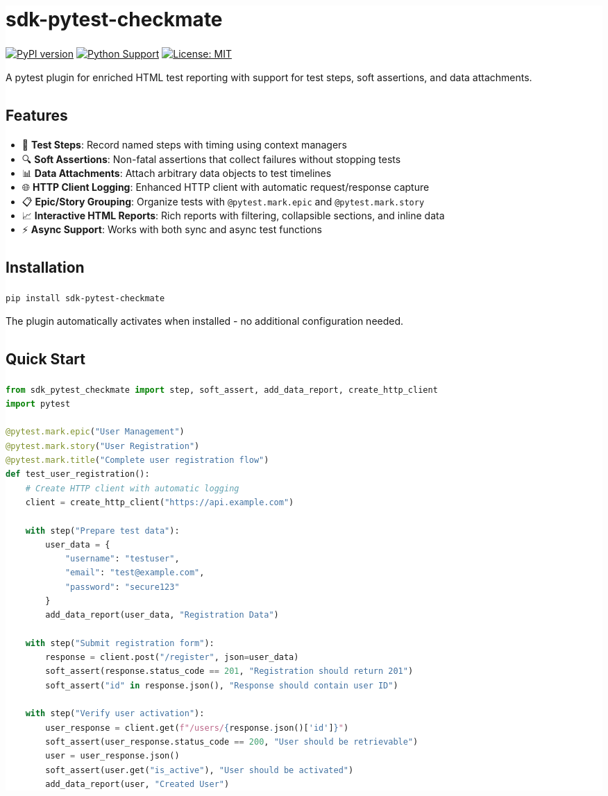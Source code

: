 # sdk-pytest-checkmate

[![PyPI version](https://badge.fury.io/py/sdk-pytest-checkmate.svg)](https://badge.fury.io/py/sdk-pytest-checkmate)
[![Python Support](https://img.shields.io/pypi/pyversions/sdk-pytest-checkmate.svg)](https://pypi.org/project/sdk-pytest-checkmate/)
[![License: MIT](https://img.shields.io/badge/License-MIT-yellow.svg)](https://opensource.org/licenses/MIT)

A pytest plugin for enriched HTML test reporting with support for test steps, soft assertions, and data attachments.

## Features

- 🔄 **Test Steps**: Record named steps with timing using context managers
- 🔍 **Soft Assertions**: Non-fatal assertions that collect failures without stopping tests
- 📊 **Data Attachments**: Attach arbitrary data objects to test timelines
- 🌐 **HTTP Client Logging**: Enhanced HTTP client with automatic request/response capture
- 📋 **Epic/Story Grouping**: Organize tests with `@pytest.mark.epic` and `@pytest.mark.story`
- 📈 **Interactive HTML Reports**: Rich reports with filtering, collapsible sections, and inline data
- ⚡ **Async Support**: Works with both sync and async test functions

## Installation

```bash
pip install sdk-pytest-checkmate
```

The plugin automatically activates when installed - no additional configuration needed.

## Quick Start

```python
from sdk_pytest_checkmate import step, soft_assert, add_data_report, create_http_client
import pytest

@pytest.mark.epic("User Management")
@pytest.mark.story("User Registration")
@pytest.mark.title("Complete user registration flow")
def test_user_registration():
    # Create HTTP client with automatic logging
    client = create_http_client("https://api.example.com")
    
    with step("Prepare test data"):
        user_data = {
            "username": "testuser",
            "email": "test@example.com",
            "password": "secure123"
        }
        add_data_report(user_data, "Registration Data")
    
    with step("Submit registration form"):
        response = client.post("/register", json=user_data)
        soft_assert(response.status_code == 201, "Registration should return 201")
        soft_assert("id" in response.json(), "Response should contain user ID")
    
    with step("Verify user activation"):
        user_response = client.get(f"/users/{response.json()['id']}")
        soft_assert(user_response.status_code == 200, "User should be retrievable")
        user = user_response.json()
        soft_assert(user.get("is_active"), "User should be activated")
        add_data_report(user, "Created User")
```